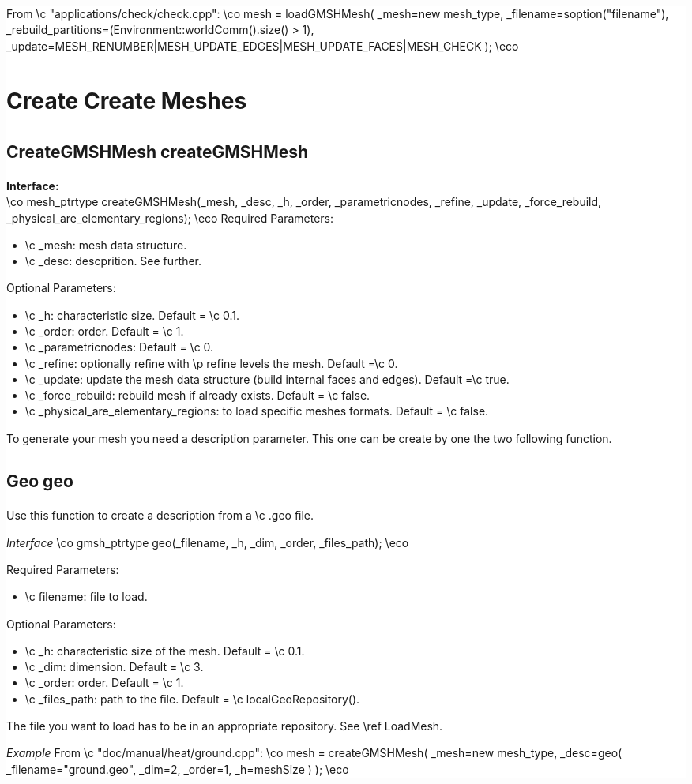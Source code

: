 From \c "applications/check/check.cpp":
\co
mesh = loadGMSHMesh( _mesh=new mesh_type,
                     _filename=soption("filename"),
                     _rebuild_partitions=(Environment::worldComm().size() > 1),
                     _update=MESH_RENUMBER|MESH_UPDATE_EDGES|MESH_UPDATE_FACES|MESH_CHECK );
\eco


# Create Create Meshes
## CreateGMSHMesh createGMSHMesh
<b>Interface:</b><br>
\co
mesh_ptrtype createGMSHMesh(_mesh, _desc, _h, _order, _parametricnodes, _refine, _update, _force_rebuild, _physical_are_elementary_regions);
\eco
Required Parameters:
* \c _mesh: mesh data structure.
* \c _desc: descprition. See further.

Optional Parameters:
* \c _h: characteristic size. Default = \c 0.1.
* \c _order: order. Default = \c 1.
* \c _parametricnodes: Default = \c 0.
* \c _refine: optionally refine with \p refine levels the mesh. Default =\c 0.
* \c _update: update the mesh data structure (build internal faces and edges). Default =\c true.
* \c _force_rebuild: rebuild mesh if already exists. Default = \c false.
* \c _physical_are_elementary_regions: to load specific meshes formats. Default = \c false.

To generate your mesh you need a description parameter. This one can be create by one the two following function.

## Geo geo
Use this function to create a description from a \c .geo file.

*Interface*
\co
gmsh_ptrtype geo(_filename, _h, _dim, _order, _files_path);
\eco

Required Parameters:
* \c filename: file to load.

Optional Parameters:
* \c _h: characteristic size of the mesh. Default = \c 0.1.
* \c _dim: dimension. Default = \c 3.
* \c _order: order. Default = \c 1.
* \c _files_path: path to the file. Default = \c localGeoRepository().

The file you want to load has to be in an appropriate repository. See \ref LoadMesh.

*Example*
From \c "doc/manual/heat/ground.cpp":
\co
mesh = createGMSHMesh( _mesh=new mesh_type,
                       _desc=geo( _filename="ground.geo",
                                  _dim=2,
                                  _order=1,
                                  _h=meshSize ) );
\eco
